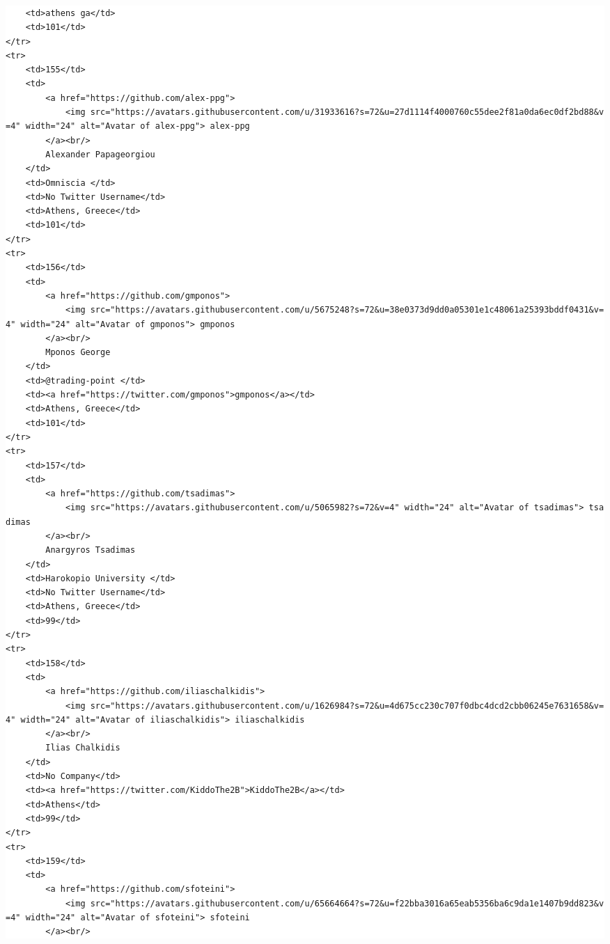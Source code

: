 		<td>athens ga</td>
		<td>101</td>
	</tr>
	<tr>
		<td>155</td>
		<td>
			<a href="https://github.com/alex-ppg">
				<img src="https://avatars.githubusercontent.com/u/31933616?s=72&u=27d1114f4000760c55dee2f81a0da6ec0df2bd88&v=4" width="24" alt="Avatar of alex-ppg"> alex-ppg
			</a><br/>
			Alexander Papageorgiou
		</td>
		<td>Omniscia </td>
		<td>No Twitter Username</td>
		<td>Athens, Greece</td>
		<td>101</td>
	</tr>
	<tr>
		<td>156</td>
		<td>
			<a href="https://github.com/gmponos">
				<img src="https://avatars.githubusercontent.com/u/5675248?s=72&u=38e0373d9dd0a05301e1c48061a25393bddf0431&v=4" width="24" alt="Avatar of gmponos"> gmponos
			</a><br/>
			Mponos George
		</td>
		<td>@trading-point </td>
		<td><a href="https://twitter.com/gmponos">gmponos</a></td>
		<td>Athens, Greece</td>
		<td>101</td>
	</tr>
	<tr>
		<td>157</td>
		<td>
			<a href="https://github.com/tsadimas">
				<img src="https://avatars.githubusercontent.com/u/5065982?s=72&v=4" width="24" alt="Avatar of tsadimas"> tsadimas
			</a><br/>
			Anargyros Tsadimas
		</td>
		<td>Harokopio University </td>
		<td>No Twitter Username</td>
		<td>Athens, Greece</td>
		<td>99</td>
	</tr>
	<tr>
		<td>158</td>
		<td>
			<a href="https://github.com/iliaschalkidis">
				<img src="https://avatars.githubusercontent.com/u/1626984?s=72&u=4d675cc230c707f0dbc4dcd2cbb06245e7631658&v=4" width="24" alt="Avatar of iliaschalkidis"> iliaschalkidis
			</a><br/>
			Ilias Chalkidis
		</td>
		<td>No Company</td>
		<td><a href="https://twitter.com/KiddoThe2B">KiddoThe2B</a></td>
		<td>Athens</td>
		<td>99</td>
	</tr>
	<tr>
		<td>159</td>
		<td>
			<a href="https://github.com/sfoteini">
				<img src="https://avatars.githubusercontent.com/u/65664664?s=72&u=f22bba3016a65eab5356ba6c9da1e1407b9dd823&v=4" width="24" alt="Avatar of sfoteini"> sfoteini
			</a><br/>